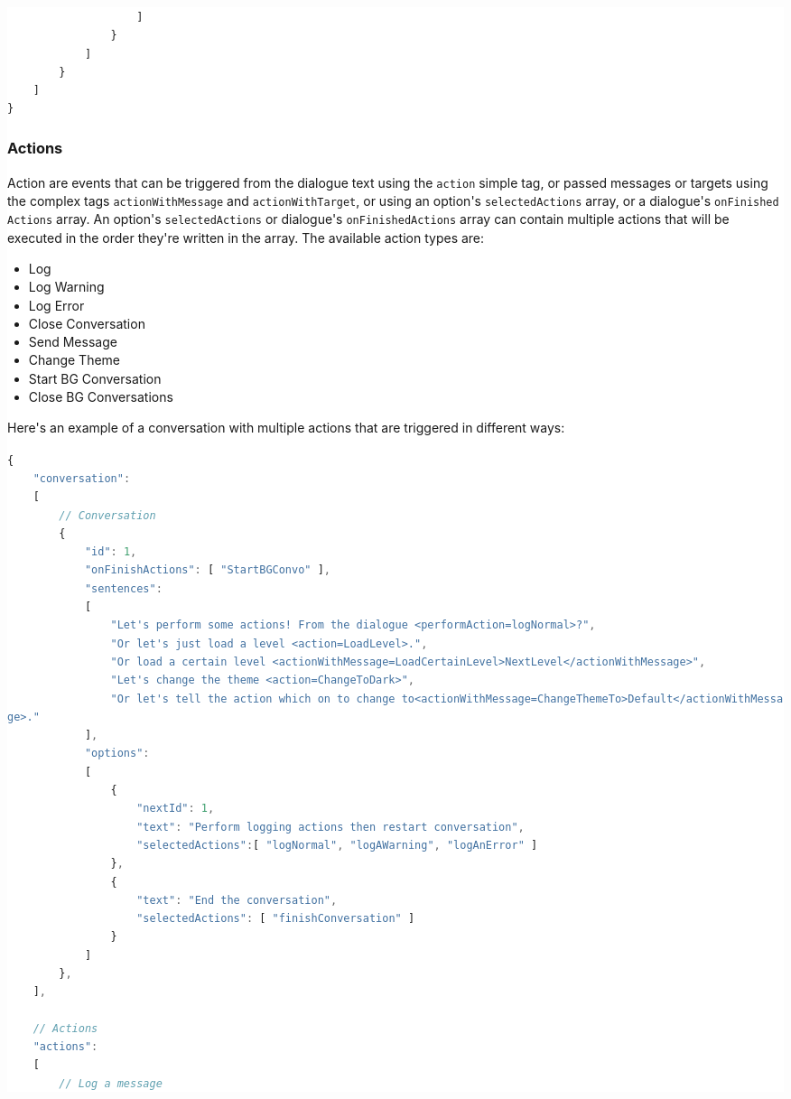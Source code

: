 ```javascript
                    ]
                }
            ]
        }
    ]
}

```

### Actions
Action are events that can be triggered from the dialogue text using the ```action``` simple tag, or passed messages or targets using the complex tags ```actionWithMessage``` and ```actionWithTarget```, or using an option's ```selectedActions``` array, or a dialogue's ```onFinishedActions``` array. An option's ```selectedActions``` or dialogue's ```onFinishedActions``` array can contain multiple actions that will be executed in the order they're written in the array. The available action types are:
  - Log
  - Log Warning
  - Log Error
  - Close Conversation
  - Send Message
  - Change Theme
  - Start BG Conversation
  - Close BG Conversations
  
Here's an example of a conversation with multiple actions that are triggered in different ways:

```javascript
{
    "conversation":
    [
        // Conversation
        {
            "id": 1,
            "onFinishActions": [ "StartBGConvo" ],
            "sentences":
            [
                "Let's perform some actions! From the dialogue <performAction=logNormal>?",
                "Or let's just load a level <action=LoadLevel>.",
                "Or load a certain level <actionWithMessage=LoadCertainLevel>NextLevel</actionWithMessage>",
                "Let's change the theme <action=ChangeToDark>",
                "Or let's tell the action which on to change to<actionWithMessage=ChangeThemeTo>Default</actionWithMessage>."
            ],
            "options":
            [
                {
                    "nextId": 1,
                    "text": "Perform logging actions then restart conversation",
                    "selectedActions":[ "logNormal", "logAWarning", "logAnError" ]
                },
                {
                    "text": "End the conversation",
                    "selectedActions": [ "finishConversation" ]
                }
            ]
        },
    ],
    
    // Actions
    "actions":
    [
        // Log a message
```